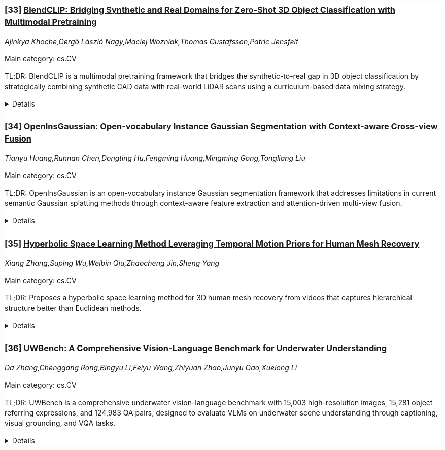 
### [33] [BlendCLIP: Bridging Synthetic and Real Domains for Zero-Shot 3D Object Classification with Multimodal Pretraining](https://arxiv.org/abs/2510.18244)
*Ajinkya Khoche,Gergő László Nagy,Maciej Wozniak,Thomas Gustafsson,Patric Jensfelt*

Main category: cs.CV

TL;DR: BlendCLIP is a multimodal pretraining framework that bridges the synthetic-to-real gap in 3D object classification by strategically combining synthetic CAD data with real-world LiDAR scans using a curriculum-based data mixing strategy.


<details><summary>Details</summary></details>


### [34] [OpenInsGaussian: Open-vocabulary Instance Gaussian Segmentation with Context-aware Cross-view Fusion](https://arxiv.org/abs/2510.18253)
*Tianyu Huang,Runnan Chen,Dongting Hu,Fengming Huang,Mingming Gong,Tongliang Liu*

Main category: cs.CV

TL;DR: OpenInsGaussian is an open-vocabulary instance Gaussian segmentation framework that addresses limitations in current semantic Gaussian splatting methods through context-aware feature extraction and attention-driven multi-view fusion.


<details><summary>Details</summary></details>


### [35] [Hyperbolic Space Learning Method Leveraging Temporal Motion Priors for Human Mesh Recovery](https://arxiv.org/abs/2510.18256)
*Xiang Zhang,Suping Wu,Weibin Qiu,Zhaocheng Jin,Sheng Yang*

Main category: cs.CV

TL;DR: Proposes a hyperbolic space learning method for 3D human mesh recovery from videos that captures hierarchical structure better than Euclidean methods.


<details><summary>Details</summary></details>


### [36] [UWBench: A Comprehensive Vision-Language Benchmark for Underwater Understanding](https://arxiv.org/abs/2510.18262)
*Da Zhang,Chenggang Rong,Bingyu Li,Feiyu Wang,Zhiyuan Zhao,Junyu Gao,Xuelong Li*

Main category: cs.CV

TL;DR: UWBench is a comprehensive underwater vision-language benchmark with 15,003 high-resolution images, 15,281 object referring expressions, and 124,983 QA pairs, designed to evaluate VLMs on underwater scene understanding through captioning, visual grounding, and VQA tasks.


<details><summary>Details</summary></details>
